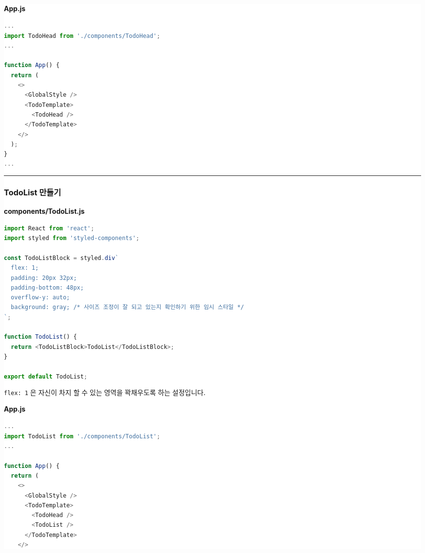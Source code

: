

**App.js**

```javascript
...
import TodoHead from './components/TodoHead';
...

function App() {
  return (
    <>
      <GlobalStyle />
      <TodoTemplate>
        <TodoHead />
      </TodoTemplate>
    </>
  );
}
...
```



---

### TodoList 만들기

**components/TodoList.js**

```javascript
import React from 'react';
import styled from 'styled-components';

const TodoListBlock = styled.div`
  flex: 1;
  padding: 20px 32px;
  padding-bottom: 48px;
  overflow-y: auto;
  background: gray; /* 사이즈 조정이 잘 되고 있는지 확인하기 위한 임시 스타일 */
`;

function TodoList() {
  return <TodoListBlock>TodoList</TodoListBlock>;
}

export default TodoList;
```



`flex: 1` 은 자신이 차지 할 수 있는 영역을 꽉채우도록 하는 설정입니다. 



**App.js**

````javascript
...
import TodoList from './components/TodoList';
...

function App() {
  return (
    <>
      <GlobalStyle />
      <TodoTemplate>
        <TodoHead />
        <TodoList />
      </TodoTemplate>
    </>
````